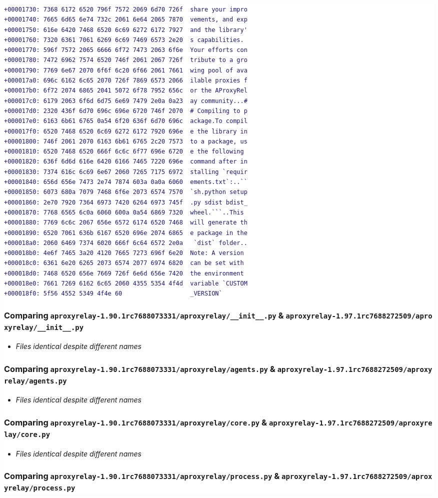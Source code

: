 ```diff
+00001730: 7368 6172 6520 796f 7572 2069 6d70 726f  share your impro
+00001740: 7665 6d65 6e74 732c 2061 6e64 2065 7870  vements, and exp
+00001750: 616e 6420 7468 6520 6c69 6272 6172 7927  and the library'
+00001760: 7320 6361 7061 6269 6c69 7469 6573 2e20  s capabilities. 
+00001770: 596f 7572 2065 6666 6f72 7473 2063 6f6e  Your efforts con
+00001780: 7472 6962 7574 6520 746f 2061 2067 726f  tribute to a gro
+00001790: 7769 6e67 2070 6f6f 6c20 6f66 2061 7661  wing pool of ava
+000017a0: 696c 6162 6c65 2070 726f 7869 6573 2066  ilable proxies f
+000017b0: 6f72 2074 6865 2041 5072 6f78 7952 656c  or the AProxyRel
+000017c0: 6179 2063 6f6d 6d75 6e69 7479 2e0a 0a23  ay community...#
+000017d0: 2320 436f 6d70 696c 696e 6720 746f 2070  # Compiling to p
+000017e0: 6163 6b61 6765 0a54 6f20 636f 6d70 696c  ackage.To compil
+000017f0: 6520 7468 6520 6c69 6272 6172 7920 696e  e the library in
+00001800: 746f 2061 2070 6163 6b61 6765 2c20 7573  to a package, us
+00001810: 6520 7468 6520 666f 6c6c 6f77 696e 6720  e the following 
+00001820: 636f 6d6d 616e 6420 6166 7465 7220 696e  command after in
+00001830: 7374 616c 6c69 6e67 2060 7265 7175 6972  stalling `requir
+00001840: 656d 656e 7473 2e74 7874 603a 0a0a 6060  ements.txt`:..``
+00001850: 6073 680a 7079 7468 6f6e 2073 6574 7570  `sh.python setup
+00001860: 2e70 7920 7364 6973 7420 6264 6973 745f  .py sdist bdist_
+00001870: 7768 6565 6c0a 6060 600a 0a54 6869 7320  wheel.```..This 
+00001880: 7769 6c6c 2067 656e 6572 6174 6520 7468  will generate th
+00001890: 6520 7061 636b 6167 6520 696e 2074 6865  e package in the
+000018a0: 2060 6469 7374 6020 666f 6c64 6572 2e0a   `dist` folder..
+000018b0: 4e6f 7465 3a20 4120 7665 7273 696f 6e20  Note: A version 
+000018c0: 6361 6e20 6265 2073 6574 2077 6974 6820  can be set with 
+000018d0: 7468 6520 656e 7669 726f 6e6d 656e 7420  the environment 
+000018e0: 7661 7269 6162 6c65 2060 4355 5354 4f4d  variable `CUSTOM
+000018f0: 5f56 4552 5349 4f4e 60                   _VERSION`
```

### Comparing `aproxyrelay-1.90.1rc7688073331/aproxyrelay/__init__.py` & `aproxyrelay-1.97.1rc7688272509/aproxyrelay/__init__.py`

 * *Files identical despite different names*

### Comparing `aproxyrelay-1.90.1rc7688073331/aproxyrelay/agents.py` & `aproxyrelay-1.97.1rc7688272509/aproxyrelay/agents.py`

 * *Files identical despite different names*

### Comparing `aproxyrelay-1.90.1rc7688073331/aproxyrelay/core.py` & `aproxyrelay-1.97.1rc7688272509/aproxyrelay/core.py`

 * *Files identical despite different names*

### Comparing `aproxyrelay-1.90.1rc7688073331/aproxyrelay/process.py` & `aproxyrelay-1.97.1rc7688272509/aproxyrelay/process.py`
